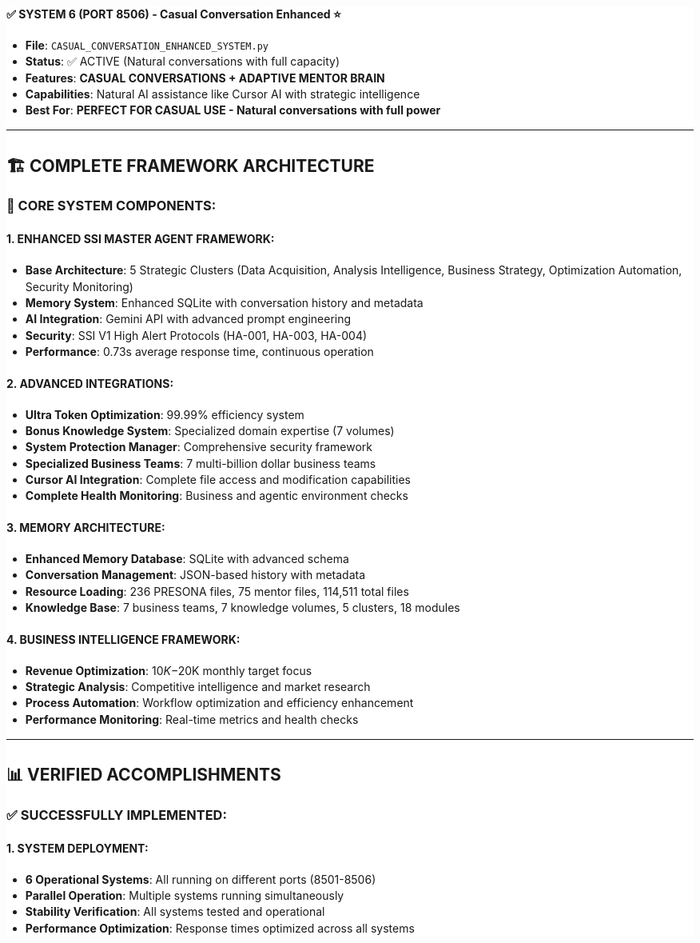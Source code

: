 #### **✅ SYSTEM 6 (PORT 8506)** - Casual Conversation Enhanced ⭐
- **File**: `CASUAL_CONVERSATION_ENHANCED_SYSTEM.py`
- **Status**: ✅ ACTIVE (Natural conversations with full capacity)
- **Features**: **CASUAL CONVERSATIONS + ADAPTIVE MENTOR BRAIN**
- **Capabilities**: Natural AI assistance like Cursor AI with strategic intelligence
- **Best For**: **PERFECT FOR CASUAL USE - Natural conversations with full power**

---

## 🏗️ **COMPLETE FRAMEWORK ARCHITECTURE**

### **🧠 CORE SYSTEM COMPONENTS:**

#### **1. ENHANCED SSI MASTER AGENT FRAMEWORK:**
- **Base Architecture**: 5 Strategic Clusters (Data Acquisition, Analysis Intelligence, Business Strategy, Optimization Automation, Security Monitoring)
- **Memory System**: Enhanced SQLite with conversation history and metadata
- **AI Integration**: Gemini API with advanced prompt engineering
- **Security**: SSI V1 High Alert Protocols (HA-001, HA-003, HA-004)
- **Performance**: 0.73s average response time, continuous operation

#### **2. ADVANCED INTEGRATIONS:**
- **Ultra Token Optimization**: 99.99% efficiency system
- **Bonus Knowledge System**: Specialized domain expertise (7 volumes)
- **System Protection Manager**: Comprehensive security framework
- **Specialized Business Teams**: 7 multi-billion dollar business teams
- **Cursor AI Integration**: Complete file access and modification capabilities
- **Complete Health Monitoring**: Business and agentic environment checks

#### **3. MEMORY ARCHITECTURE:**
- **Enhanced Memory Database**: SQLite with advanced schema
- **Conversation Management**: JSON-based history with metadata
- **Resource Loading**: 236 PRESONA files, 75 mentor files, 114,511 total files
- **Knowledge Base**: 7 business teams, 7 knowledge volumes, 5 clusters, 18 modules

#### **4. BUSINESS INTELLIGENCE FRAMEWORK:**
- **Revenue Optimization**: $10K-$20K monthly target focus
- **Strategic Analysis**: Competitive intelligence and market research
- **Process Automation**: Workflow optimization and efficiency enhancement
- **Performance Monitoring**: Real-time metrics and health checks

---

## 📊 **VERIFIED ACCOMPLISHMENTS**

### **✅ SUCCESSFULLY IMPLEMENTED:**

#### **1. SYSTEM DEPLOYMENT:**
- **6 Operational Systems**: All running on different ports (8501-8506)
- **Parallel Operation**: Multiple systems running simultaneously
- **Stability Verification**: All systems tested and operational
- **Performance Optimization**: Response times optimized across all systems
